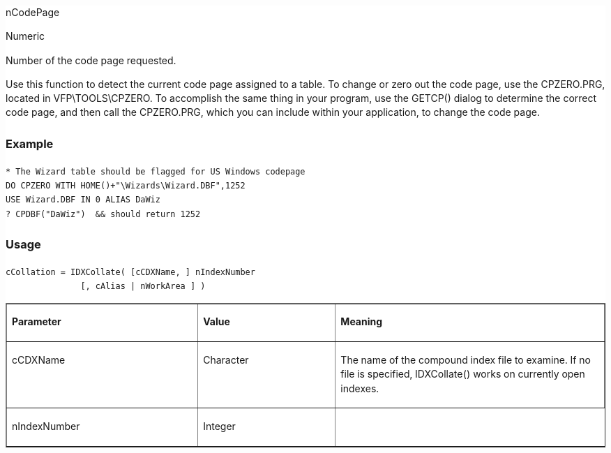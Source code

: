  </td>
 </tr>
<tr>
  <td width=32% valign=top>
  <p>nCodePage</p>
  </td>
  <td width=23% valign=top>
  <p>Numeric</p>
  </td>
  <td width=45% valign=top>
  <p>Number of the code page requested.</p>
  </td>
 </tr>
</table>

Use this function to detect the current code page assigned to a table. To change or zero out the code page, use the CPZERO.PRG, located in VFP\TOOLS\CPZERO. To accomplish the same thing in your program, use the GETCP() dialog to determine the correct code page, and then call the CPZERO.PRG, which you can include within your application, to change the code page.

### Example

```foxpro
* The Wizard table should be flagged for US Windows codepage
DO CPZERO WITH HOME()+"\Wizards\Wizard.DBF",1252
USE Wizard.DBF IN 0 ALIAS DaWiz
? CPDBF("DaWiz")  && should return 1252
```
### Usage

```foxpro
cCollation = IDXCollate( [cCDXName, ] nIndexNumber
               [, cAlias | nWorkArea ] )
```
<table border cellspacing=0 cellpadding=0 width=100%>
<tr>
  <td width=32% valign=top>
  <p><b>Parameter</b></p>
  </td>
  <td width=23% valign=top>
  <p><b>Value</b></p>
  </td>
  <td width=45% valign=top>
  <p><b>Meaning</b></p>
  </td>
 </tr>
<tr>
  <td width=32% valign=top>
  <p>cCDXName</p>
  </td>
  <td width=23% valign=top>
  <p>Character</p>
  </td>
  <td width=45% valign=top>
  <p>The name of the compound index file to examine. If no file is specified, IDXCollate() works on currently open indexes.</p>
  </td>
 </tr>
<tr>
  <td width=32% valign=top>
  <p>nIndexNumber</p>
  </td>
  <td width=23% valign=top>
  <p>Integer</p>
  </td>